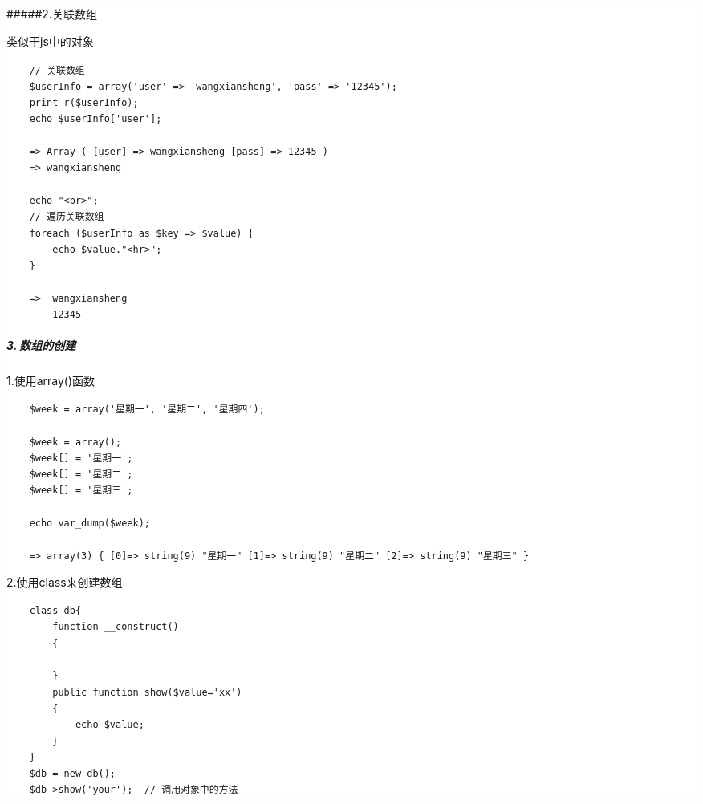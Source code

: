 

#####2.关联数组

类似于js中的对象

```
	// 关联数组
	$userInfo = array('user' => 'wangxiansheng', 'pass' => '12345');
	print_r($userInfo);
	echo $userInfo['user'];
	
	=> Array ( [user] => wangxiansheng [pass] => 12345 ) 
	=> wangxiansheng
	
	echo "<br>";
	// 遍历关联数组
	foreach ($userInfo as $key => $value) {
		echo $value."<hr>";
	}
	
	=> 	wangxiansheng
		12345
```

##### 3. 数组的创建

1.使用array()函数

```
	$week = array('星期一', '星期二', '星期四');
	
	$week = array();
	$week[] = '星期一';
	$week[] = '星期二';
	$week[] = '星期三';

	echo var_dump($week);
	
	=> array(3) { [0]=> string(9) "星期一" [1]=> string(9) "星期二" [2]=> string(9) "星期三" }
```



2.使用class来创建数组

```
	class db{
		function __construct()
		{

		}
		public function show($value='xx')
		{
			echo $value;
		}
	}
	$db = new db();
	$db->show('your');	// 调用对象中的方法
```
